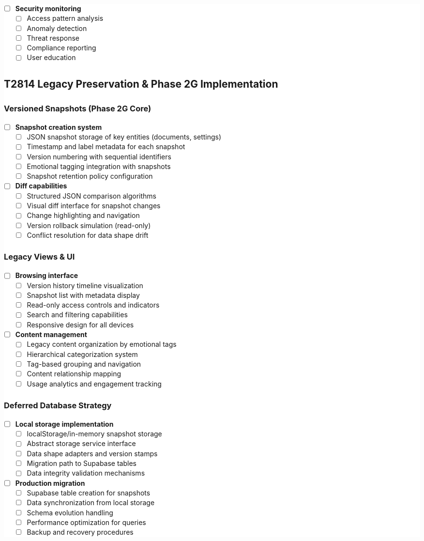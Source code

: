 - [ ] **Security monitoring**
  - [ ] Access pattern analysis
  - [ ] Anomaly detection
  - [ ] Threat response
  - [ ] Compliance reporting
  - [ ] User education

## T2814 Legacy Preservation & Phase 2G Implementation

### Versioned Snapshots (Phase 2G Core)

- [ ] **Snapshot creation system**
  - [ ] JSON snapshot storage of key entities (documents, settings)
  - [ ] Timestamp and label metadata for each snapshot
  - [ ] Version numbering with sequential identifiers
  - [ ] Emotional tagging integration with snapshots
  - [ ] Snapshot retention policy configuration

- [ ] **Diff capabilities**
  - [ ] Structured JSON comparison algorithms
  - [ ] Visual diff interface for snapshot changes
  - [ ] Change highlighting and navigation
  - [ ] Version rollback simulation (read-only)
  - [ ] Conflict resolution for data shape drift

### Legacy Views & UI

- [ ] **Browsing interface**
  - [ ] Version history timeline visualization
  - [ ] Snapshot list with metadata display
  - [ ] Read-only access controls and indicators
  - [ ] Search and filtering capabilities
  - [ ] Responsive design for all devices

- [ ] **Content management**
  - [ ] Legacy content organization by emotional tags
  - [ ] Hierarchical categorization system
  - [ ] Tag-based grouping and navigation
  - [ ] Content relationship mapping
  - [ ] Usage analytics and engagement tracking

### Deferred Database Strategy

- [ ] **Local storage implementation**
  - [ ] localStorage/in-memory snapshot storage
  - [ ] Abstract storage service interface
  - [ ] Data shape adapters and version stamps
  - [ ] Migration path to Supabase tables
  - [ ] Data integrity validation mechanisms

- [ ] **Production migration**
  - [ ] Supabase table creation for snapshots
  - [ ] Data synchronization from local storage
  - [ ] Schema evolution handling
  - [ ] Performance optimization for queries
  - [ ] Backup and recovery procedures
